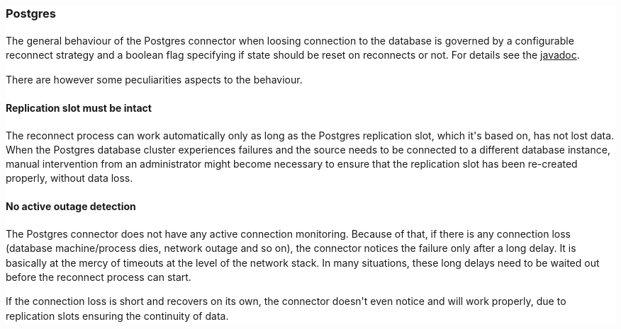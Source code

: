 ### Postgres

The general behaviour of the Postgres connector when loosing connection
to the database is governed by a configurable reconnect strategy and a
boolean flag specifying if state should be reset on reconnects or not.
For details see the
[javadoc](/javadoc/4.3.1/com/hazelcast/jet/cdc/postgres/PostgresCdcSources.html).

There are however some peculiarities aspects to the behaviour.

#### Replication slot must be intact

The reconnect process can work automatically only as long as the
Postgres replication slot, which it's based on, has not lost data. When
the Postgres database cluster experiences failures and the source needs
to be connected to a different database instance, manual intervention
from an administrator might become necessary to ensure that the
replication slot has been re-created properly, without data loss.

#### No active outage detection

The Postgres connector does not have any active connection monitoring.
Because of that, if there is any connection loss (database
machine/process dies, network outage and so on), the connector notices
the failure only after a long delay. It is basically at the mercy of
timeouts at the level of the network stack. In many situations, these
long delays need to be waited out before the reconnect process can
start.

If the connection loss is short and recovers on its own, the connector
doesn't even notice and will work properly, due to replication slots
ensuring the continuity of data.
